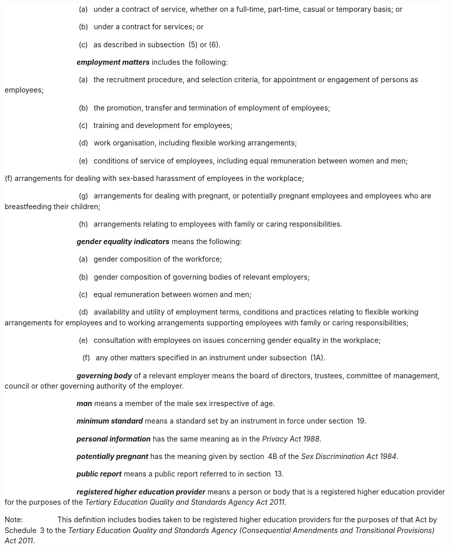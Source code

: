                      (a)  under a contract of service, whether on a full‑time, part‑time, casual or temporary basis; or

                     (b)  under a contract for services; or

                     (c)  as described in subsection (5) or (6).

                    <a name="employ-matter"></a>**_employment matters_** includes the following:

                     (a)  the recruitment procedure, and selection criteria, for appointment or engagement of persons as employees;

                     (b)  the promotion, transfer and termination of employment of employees;

                     (c)  training and development for employees;

                     (d)  work organisation, including flexible working arrangements;

                     (e)  conditions of service of employees, including equal remuneration between women and men;

(f) arrangements for dealing with sex‑based harassment of employees in the workplace;

                     (g)  arrangements for dealing with pregnant, or potentially pregnant employees and employees who are breastfeeding their children;

                     (h)  arrangements relating to employees with family or caring responsibilities.

                    <a name="gender-equal-indic"></a>**_gender equality indicators_** means the following:

                     (a)  gender composition of the workforce;

                     (b)  gender composition of governing bodies of relevant employers;

                     (c)  equal remuneration between women and men;

                     (d)  availability and utility of employment terms, conditions and practices relating to flexible working arrangements for employees and to working arrangements supporting employees with family or caring responsibilities;

                     (e)  consultation with employees on issues concerning gender equality in the workplace;

                      (f)  any other matters specified in an instrument under subsection (1A).

                    <a name="govern-bodi"></a>**_governing body_** of a relevant employer means the board of directors, trustees, committee of management, council or other governing authority of the employer.

                    <a name="man"></a>**_man_** means a member of the male sex irrespective of age.

                    <a name="minimum-standard"></a>**_minimum standard_** means a standard set by an instrument in force under section 19.

                    <a name="person-inform"></a>**_personal information_** has the same meaning as in the _Privacy Act 1988_.

                    <a name="potenti-pregnant"></a>**_potentially pregnant_** has the meaning given by section 4B of the _Sex Discrimination Act 1984_.

                    <a name="public-report"></a>**_public report_** means a public report referred to in section 13.

                    <a name="regist-higher-educ-provid"></a>**_registered higher education provider_** means a person or body that is a registered higher education provider for the purposes of the _Tertiary Education Quality and Standards Agency Act 2011_.

Note:          This definition includes bodies taken to be registered higher education providers for the purposes of that Act by Schedule 3 to the _Tertiary Education Quality and Standards Agency (Consequential Amendments and Transitional Provisions) Act 2011_.
